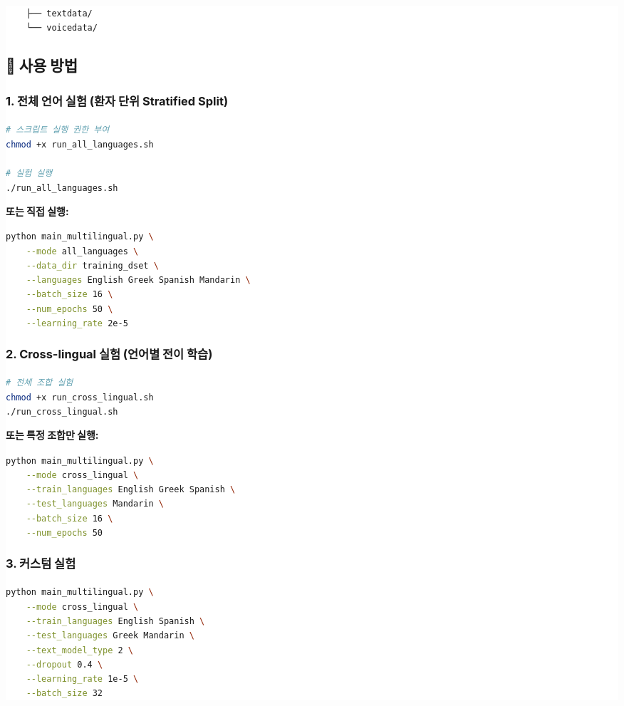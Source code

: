 ```
    ├── textdata/
    └── voicedata/
```

## 🎯 사용 방법

### 1. 전체 언어 실험 (환자 단위 Stratified Split)
```bash
# 스크립트 실행 권한 부여
chmod +x run_all_languages.sh

# 실험 실행
./run_all_languages.sh
```

**또는 직접 실행:**
```bash
python main_multilingual.py \
    --mode all_languages \
    --data_dir training_dset \
    --languages English Greek Spanish Mandarin \
    --batch_size 16 \
    --num_epochs 50 \
    --learning_rate 2e-5
```

### 2. Cross-lingual 실험 (언어별 전이 학습)
```bash
# 전체 조합 실험
chmod +x run_cross_lingual.sh
./run_cross_lingual.sh
```

**또는 특정 조합만 실행:**
```bash
python main_multilingual.py \
    --mode cross_lingual \
    --train_languages English Greek Spanish \
    --test_languages Mandarin \
    --batch_size 16 \
    --num_epochs 50
```

### 3. 커스텀 실험
```bash
python main_multilingual.py \
    --mode cross_lingual \
    --train_languages English Spanish \
    --test_languages Greek Mandarin \
    --text_model_type 2 \
    --dropout 0.4 \
    --learning_rate 1e-5 \
    --batch_size 32
```
